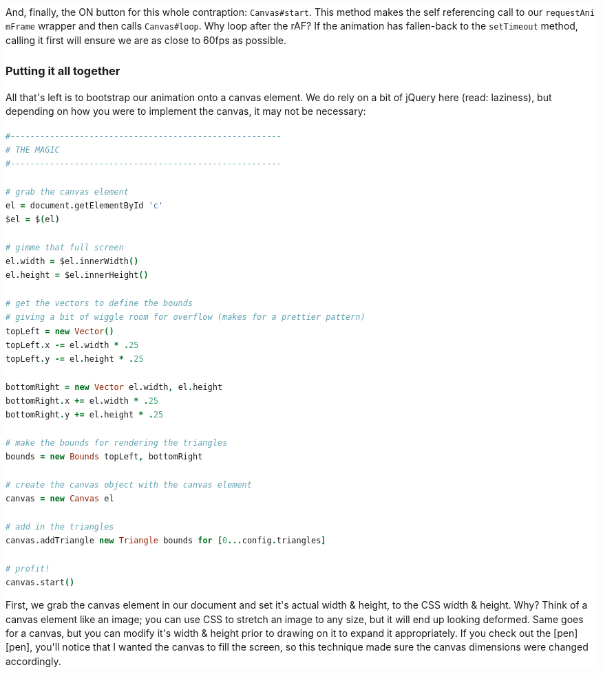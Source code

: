 And, finally, the ON button for this whole contraption: `Canvas#start`. This method makes the self referencing call to our `requestAnimFrame` wrapper and then calls `Canvas#loop`. Why loop after the rAF? If the animation has fallen-back to the `setTimeout` method, calling it first will ensure we are as close to 60fps as possible.

### Putting it all together ###

All that's left is to bootstrap our animation onto a canvas element. We do rely on a bit of jQuery here (read: laziness), but depending on how you were to implement the canvas, it may not be necessary:

```coffee
#-------------------------------------------------------
# THE MAGIC
#-------------------------------------------------------

# grab the canvas element
el = document.getElementById 'c'
$el = $(el) 

# gimme that full screen
el.width = $el.innerWidth()
el.height = $el.innerHeight()

# get the vectors to define the bounds
# giving a bit of wiggle room for overflow (makes for a prettier pattern)
topLeft = new Vector()
topLeft.x -= el.width * .25
topLeft.y -= el.height * .25

bottomRight = new Vector el.width, el.height
bottomRight.x += el.width * .25
bottomRight.y += el.height * .25 

# make the bounds for rendering the triangles
bounds = new Bounds topLeft, bottomRight

# create the canvas object with the canvas element
canvas = new Canvas el

# add in the triangles
canvas.addTriangle new Triangle bounds for [0...config.triangles]

# profit!
canvas.start()
```

First, we grab the canvas element in our document and set it's actual width & height, to the CSS width & height. Why? Think of a canvas element like an image; you can use CSS to stretch an image to any size, but it will end up looking deformed. Same goes for a canvas, but you can modify it's width & height prior to drawing on it to expand it appropriately. If you check out the [pen][pen], you'll notice that I wanted the canvas to fill the screen, so this technique made sure the canvas dimensions were changed accordingly.


[^first-but-last]: Honestly, I wrote this portion last, but since I make reference to it throughout the code, it's best to start here.
[taylor]: http://taylorpatrickgorman.com/
[bezier]: http://www.youtube.com/watch?v=sql60Bvz0rU
[pen]: http://codepen.io/rodaine/pen/mEnuw
[cs]: http://coffeescript.org/
[gist]: https://gist.github.com/rodaine/6575633
[raf]: https://developer.mozilla.org/en-US/docs/Web/API/window.requestAnimationFrame
[paul]: http://www.paulirish.com/2011/requestanimationframe-for-smart-animating/
[context]: https://developer.mozilla.org/en-US/docs/Web/API/CanvasRenderingContext2D
[bob]: https://twitter.com/munificentbob
[gpp]: http://gameprogrammingpatterns.com/